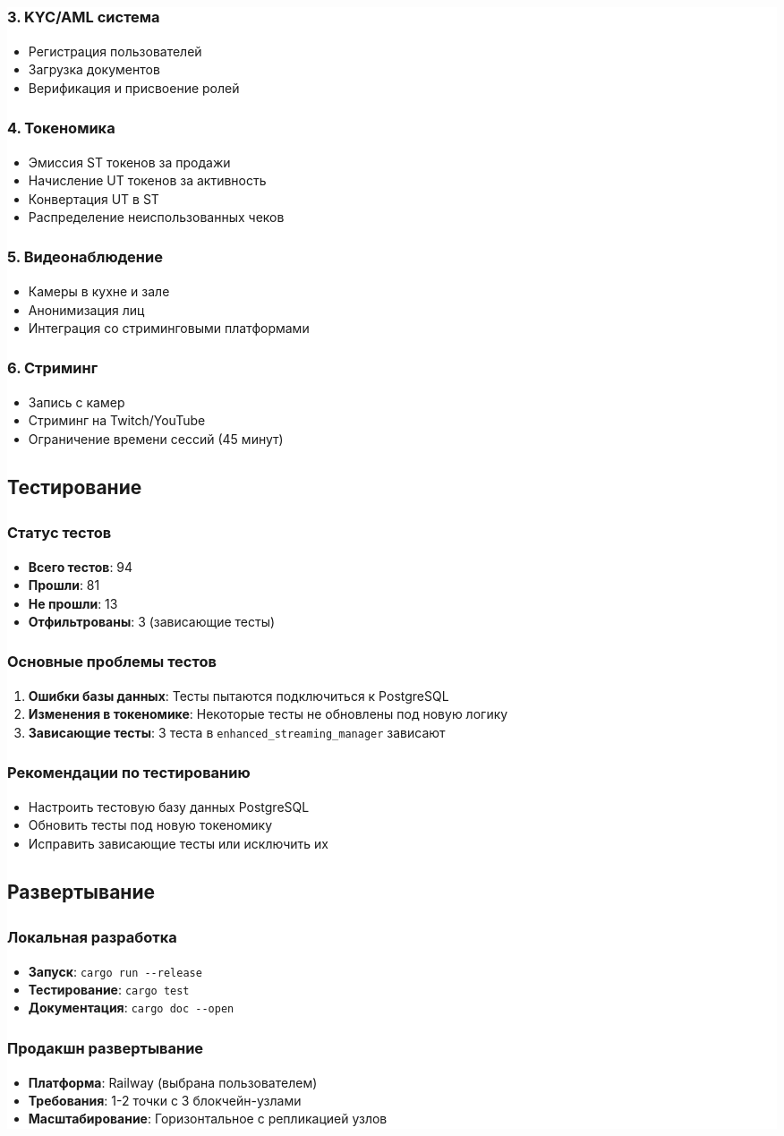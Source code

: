 ### 3. KYC/AML система
- Регистрация пользователей
- Загрузка документов
- Верификация и присвоение ролей

### 4. Токеномика
- Эмиссия ST токенов за продажи
- Начисление UT токенов за активность
- Конвертация UT в ST
- Распределение неиспользованных чеков

### 5. Видеонаблюдение
- Камеры в кухне и зале
- Анонимизация лиц
- Интеграция со стриминговыми платформами

### 6. Стриминг
- Запись с камер
- Стриминг на Twitch/YouTube
- Ограничение времени сессий (45 минут)

## Тестирование

### Статус тестов
- **Всего тестов**: 94
- **Прошли**: 81
- **Не прошли**: 13
- **Отфильтрованы**: 3 (зависающие тесты)

### Основные проблемы тестов
1. **Ошибки базы данных**: Тесты пытаются подключиться к PostgreSQL
2. **Изменения в токеномике**: Некоторые тесты не обновлены под новую логику
3. **Зависающие тесты**: 3 теста в `enhanced_streaming_manager` зависают

### Рекомендации по тестированию
- Настроить тестовую базу данных PostgreSQL
- Обновить тесты под новую токеномику
- Исправить зависающие тесты или исключить их

## Развертывание

### Локальная разработка
- **Запуск**: `cargo run --release`
- **Тестирование**: `cargo test`
- **Документация**: `cargo doc --open`

### Продакшн развертывание
- **Платформа**: Railway (выбрана пользователем)
- **Требования**: 1-2 точки с 3 блокчейн-узлами
- **Масштабирование**: Горизонтальное с репликацией узлов
